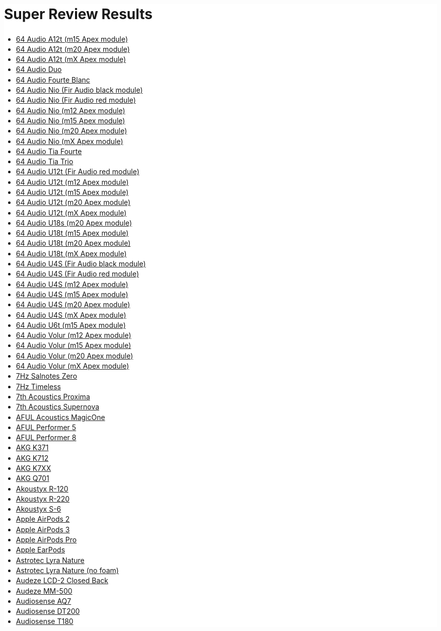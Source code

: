 # Super Review Results

- [64 Audio A12t (m15 Apex module)](./in-ear/64%20Audio%20A12t%20(m15%20Apex%20module))
- [64 Audio A12t (m20 Apex module)](./in-ear/64%20Audio%20A12t%20(m20%20Apex%20module))
- [64 Audio A12t (mX Apex module)](./in-ear/64%20Audio%20A12t%20(mX%20Apex%20module))
- [64 Audio Duo](./in-ear/64%20Audio%20Duo)
- [64 Audio Fourte Blanc](./in-ear/64%20Audio%20Fourte%20Blanc)
- [64 Audio Nio (Fir Audio black module)](./in-ear/64%20Audio%20Nio%20(Fir%20Audio%20black%20module))
- [64 Audio Nio (Fir Audio red module)](./in-ear/64%20Audio%20Nio%20(Fir%20Audio%20red%20module))
- [64 Audio Nio (m12 Apex module)](./in-ear/64%20Audio%20Nio%20(m12%20Apex%20module))
- [64 Audio Nio (m15 Apex module)](./in-ear/64%20Audio%20Nio%20(m15%20Apex%20module))
- [64 Audio Nio (m20 Apex module)](./in-ear/64%20Audio%20Nio%20(m20%20Apex%20module))
- [64 Audio Nio (mX Apex module)](./in-ear/64%20Audio%20Nio%20(mX%20Apex%20module))
- [64 Audio Tia Fourte](./in-ear/64%20Audio%20Tia%20Fourte)
- [64 Audio Tia Trio](./in-ear/64%20Audio%20Tia%20Trio)
- [64 Audio U12t (Fir Audio red module)](./in-ear/64%20Audio%20U12t%20(Fir%20Audio%20red%20module))
- [64 Audio U12t (m12 Apex module)](./in-ear/64%20Audio%20U12t%20(m12%20Apex%20module))
- [64 Audio U12t (m15 Apex module)](./in-ear/64%20Audio%20U12t%20(m15%20Apex%20module))
- [64 Audio U12t (m20 Apex module)](./in-ear/64%20Audio%20U12t%20(m20%20Apex%20module))
- [64 Audio U12t (mX Apex module)](./in-ear/64%20Audio%20U12t%20(mX%20Apex%20module))
- [64 Audio U18s (m20 Apex module)](./in-ear/64%20Audio%20U18s%20(m20%20Apex%20module))
- [64 Audio U18t (m15 Apex module)](./in-ear/64%20Audio%20U18t%20(m15%20Apex%20module))
- [64 Audio U18t (m20 Apex module)](./in-ear/64%20Audio%20U18t%20(m20%20Apex%20module))
- [64 Audio U18t (mX Apex module)](./in-ear/64%20Audio%20U18t%20(mX%20Apex%20module))
- [64 Audio U4S (Fir Audio black module)](./in-ear/64%20Audio%20U4S%20(Fir%20Audio%20black%20module))
- [64 Audio U4S (Fir Audio red module)](./in-ear/64%20Audio%20U4S%20(Fir%20Audio%20red%20module))
- [64 Audio U4S (m12 Apex module)](./in-ear/64%20Audio%20U4S%20(m12%20Apex%20module))
- [64 Audio U4S (m15 Apex module)](./in-ear/64%20Audio%20U4S%20(m15%20Apex%20module))
- [64 Audio U4S (m20 Apex module)](./in-ear/64%20Audio%20U4S%20(m20%20Apex%20module))
- [64 Audio U4S (mX Apex module)](./in-ear/64%20Audio%20U4S%20(mX%20Apex%20module))
- [64 Audio U6t (m15 Apex module)](./in-ear/64%20Audio%20U6t%20(m15%20Apex%20module))
- [64 Audio Volur (m12 Apex module)](./in-ear/64%20Audio%20Volur%20(m12%20Apex%20module))
- [64 Audio Volur (m15 Apex module)](./in-ear/64%20Audio%20Volur%20(m15%20Apex%20module))
- [64 Audio Volur (m20 Apex module)](./in-ear/64%20Audio%20Volur%20(m20%20Apex%20module))
- [64 Audio Volur (mX Apex module)](./in-ear/64%20Audio%20Volur%20(mX%20Apex%20module))
- [7Hz Salnotes Zero](./in-ear/7Hz%20Salnotes%20Zero)
- [7Hz Timeless](./in-ear/7Hz%20Timeless)
- [7th Acoustics Proxima](./in-ear/7th%20Acoustics%20Proxima)
- [7th Acoustics Supernova](./in-ear/7th%20Acoustics%20Supernova)
- [AFUL Acoustics MagicOne](./in-ear/AFUL%20Acoustics%20MagicOne)
- [AFUL Performer 5](./in-ear/AFUL%20Performer%205)
- [AFUL Performer 8](./in-ear/AFUL%20Performer%208)
- [AKG K371](./over-ear/AKG%20K371)
- [AKG K712](./over-ear/AKG%20K712)
- [AKG K7XX](./over-ear/AKG%20K7XX)
- [AKG Q701](./over-ear/AKG%20Q701)
- [Akoustyx R-120](./in-ear/Akoustyx%20R-120)
- [Akoustyx R-220](./in-ear/Akoustyx%20R-220)
- [Akoustyx S-6](./in-ear/Akoustyx%20S-6)
- [Apple AirPods 2](./earbud/Apple%20AirPods%202)
- [Apple AirPods 3](./earbud/Apple%20AirPods%203)
- [Apple AirPods Pro](./in-ear/Apple%20AirPods%20Pro)
- [Apple EarPods](./earbud/Apple%20EarPods)
- [Astrotec Lyra Nature](./earbud/Astrotec%20Lyra%20Nature)
- [Astrotec Lyra Nature (no foam)](./earbud/Astrotec%20Lyra%20Nature%20(no%20foam))
- [Audeze LCD-2 Closed Back](./over-ear/Audeze%20LCD-2%20Closed%20Back)
- [Audeze MM-500](./over-ear/Audeze%20MM-500)
- [Audiosense AQ7](./in-ear/Audiosense%20AQ7)
- [Audiosense DT200](./in-ear/Audiosense%20DT200)
- [Audiosense T180](./in-ear/Audiosense%20T180)